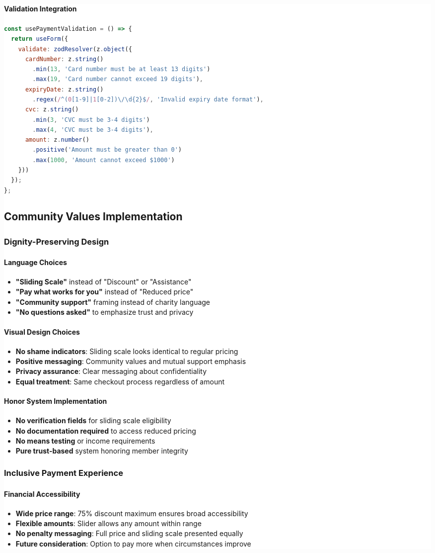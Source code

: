 #### Validation Integration
```jsx
const usePaymentValidation = () => {
  return useForm({
    validate: zodResolver(z.object({
      cardNumber: z.string()
        .min(13, 'Card number must be at least 13 digits')
        .max(19, 'Card number cannot exceed 19 digits'),
      expiryDate: z.string()
        .regex(/^(0[1-9]|1[0-2])\/\d{2}$/, 'Invalid expiry date format'),
      cvc: z.string()
        .min(3, 'CVC must be 3-4 digits')
        .max(4, 'CVC must be 3-4 digits'),
      amount: z.number()
        .positive('Amount must be greater than 0')
        .max(1000, 'Amount cannot exceed $1000')
    }))
  });
};
```

## Community Values Implementation

### Dignity-Preserving Design

#### Language Choices
- **"Sliding Scale"** instead of "Discount" or "Assistance"
- **"Pay what works for you"** instead of "Reduced price"
- **"Community support"** framing instead of charity language
- **"No questions asked"** to emphasize trust and privacy

#### Visual Design Choices
- **No shame indicators**: Sliding scale looks identical to regular pricing
- **Positive messaging**: Community values and mutual support emphasis  
- **Privacy assurance**: Clear messaging about confidentiality
- **Equal treatment**: Same checkout process regardless of amount

#### Honor System Implementation
- **No verification fields** for sliding scale eligibility
- **No documentation required** to access reduced pricing
- **No means testing** or income requirements
- **Pure trust-based** system honoring member integrity

### Inclusive Payment Experience

#### Financial Accessibility
- **Wide price range**: 75% discount maximum ensures broad accessibility
- **Flexible amounts**: Slider allows any amount within range
- **No penalty messaging**: Full price and sliding scale presented equally
- **Future consideration**: Option to pay more when circumstances improve
